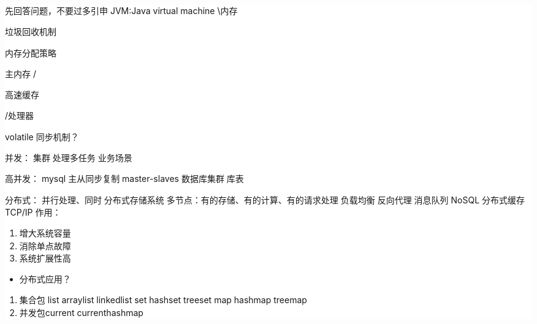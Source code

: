 先回答问题，不要过多引申
JVM:Java virtual machine
\内存

垃圾回收机制

内存分配策略


主内存
/

高速缓存

/处理器


volatile 同步机制？

并发：
集群
处理多任务
业务场景

高并发：
mysql 主从同步复制
master-slaves
数据库集群
库表

分布式：
并行处理、同时
分布式存储系统
多节点：有的存储、有的计算、有的请求处理
负载均衡
反向代理
消息队列
NoSQL
分布式缓存
TCP/IP
作用：
1. 增大系统容量
2. 消除单点故障
3. 系统扩展性高

- 分布式应用？

1. 集合包
list
arraylist
linkedlist
set
hashset
treeset
map
hashmap
treemap
2. 并发包current
currenthashmap
